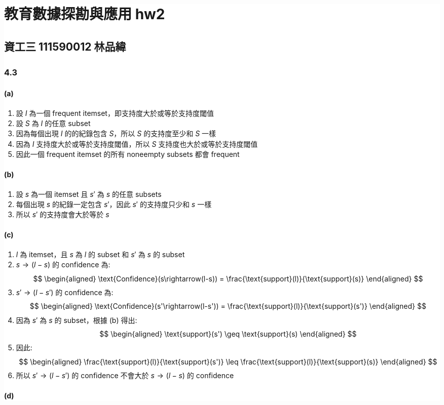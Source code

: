 # 教育數據探勘與應用 hw2

## 資工三 111590012 林品緯

### 4.3

#### (a)

1. 設 $I$ 為一個 frequent itemset，即支持度大於或等於支持度閾值
2. 設 $S$ 為 $I$ 的任意 subset
3. 因為每個出現 $I$ 的的紀錄包含 $S$，所以 $S$ 的支持度至少和 $S$ 一樣
4. 因為 $I$ 支持度大於或等於支持度閾值，所以 $S$ 支持度也大於或等於支持度閾值
5. 因此一個 frequent itemset 的所有 noneempty subsets 都會 frequent

#### (b)

1. 設 $s$ 為一個 itemset 且 $s'$ 為 $s$ 的任意 subsets
2. 每個出現 $s$ 的紀錄一定包含 $s'$，因此 $s'$ 的支持度只少和 $s$ 一樣
3. 所以 $s'$ 的支持度會大於等於 $s$

#### (c)

1. $l$ 為 itemset，且 $s$ 為 $l$ 的 subset 和 $s'$ 為 $s$ 的 subset
2. $s\rightarrow(l-s)$ 的 confidence 為:
   $$
   \begin{aligned}
   \text{Confidence}(s\rightarrow(l-s)) = \frac{\text{support}(l)}{\text{support}(s)}
   \end{aligned}
   $$
3. $s'\rightarrow(l-s')$ 的 confidence 為:
   $$
   \begin{aligned}
   \text{Confidence}(s'\rightarrow(l-s')) = \frac{\text{support}(l)}{\text{support}(s')}
   \end{aligned}
   $$
4. 因為 $s'$ 為 $s$ 的 subset，根據 (b) 得出:
   $$
   \begin{aligned}
       \text{support}(s') \geq \text{support}(s)
   \end{aligned}
   $$
5. 因此:
   $$
   \begin{aligned}
   \frac{\text{support}(l)}{\text{support}(s')} \leq \frac{\text{support}(l)}{\text{support}(s)}
   \end{aligned}
   $$
6. 所以 $s'\rightarrow(l-s')$ 的 confidence 不會大於 $s\rightarrow(l-s)$ 的 confidence

#### (d)
